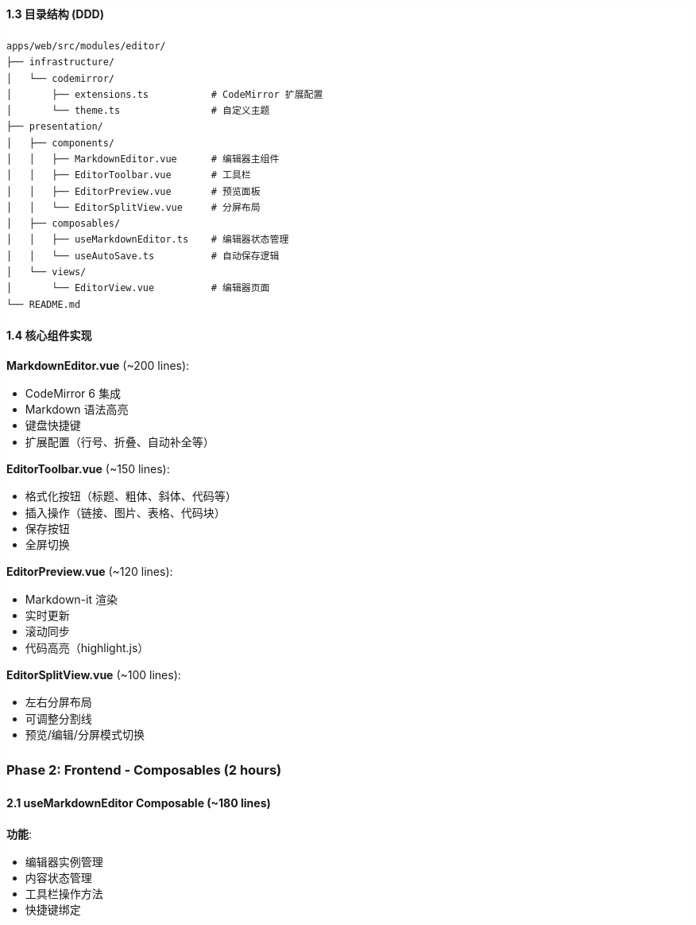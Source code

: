 #### 1.3 目录结构 (DDD)

```
apps/web/src/modules/editor/
├── infrastructure/
│   └── codemirror/
│       ├── extensions.ts           # CodeMirror 扩展配置
│       └── theme.ts                # 自定义主题
├── presentation/
│   ├── components/
│   │   ├── MarkdownEditor.vue      # 编辑器主组件
│   │   ├── EditorToolbar.vue       # 工具栏
│   │   ├── EditorPreview.vue       # 预览面板
│   │   └── EditorSplitView.vue     # 分屏布局
│   ├── composables/
│   │   ├── useMarkdownEditor.ts    # 编辑器状态管理
│   │   └── useAutoSave.ts          # 自动保存逻辑
│   └── views/
│       └── EditorView.vue          # 编辑器页面
└── README.md
```

#### 1.4 核心组件实现

**MarkdownEditor.vue** (~200 lines):
- CodeMirror 6 集成
- Markdown 语法高亮
- 键盘快捷键
- 扩展配置（行号、折叠、自动补全等）

**EditorToolbar.vue** (~150 lines):
- 格式化按钮（标题、粗体、斜体、代码等）
- 插入操作（链接、图片、表格、代码块）
- 保存按钮
- 全屏切换

**EditorPreview.vue** (~120 lines):
- Markdown-it 渲染
- 实时更新
- 滚动同步
- 代码高亮（highlight.js）

**EditorSplitView.vue** (~100 lines):
- 左右分屏布局
- 可调整分割线
- 预览/编辑/分屏模式切换

### Phase 2: Frontend - Composables (2 hours)

#### 2.1 useMarkdownEditor Composable (~180 lines)

**功能**:
- 编辑器实例管理
- 内容状态管理
- 工具栏操作方法
- 快捷键绑定
